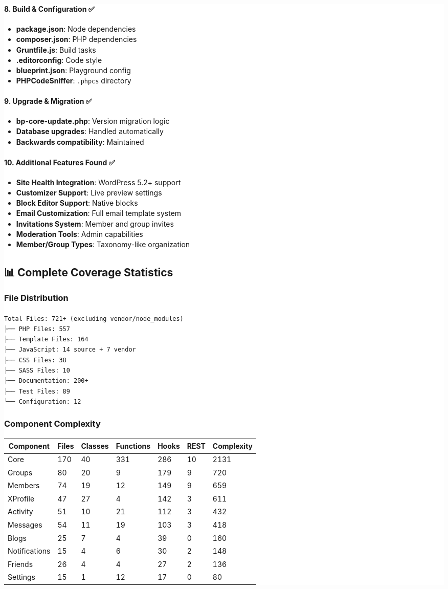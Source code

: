 #### 8. **Build & Configuration** ✅
- **package.json**: Node dependencies
- **composer.json**: PHP dependencies
- **Gruntfile.js**: Build tasks
- **.editorconfig**: Code style
- **blueprint.json**: Playground config
- **PHPCodeSniffer**: `.phpcs` directory

#### 9. **Upgrade & Migration** ✅
- **bp-core-update.php**: Version migration logic
- **Database upgrades**: Handled automatically
- **Backwards compatibility**: Maintained

#### 10. **Additional Features Found** ✅
- **Site Health Integration**: WordPress 5.2+ support
- **Customizer Support**: Live preview settings
- **Block Editor Support**: Native blocks
- **Email Customization**: Full email template system
- **Invitations System**: Member and group invites
- **Moderation Tools**: Admin capabilities
- **Member/Group Types**: Taxonomy-like organization

## 📊 Complete Coverage Statistics

### File Distribution
```
Total Files: 721+ (excluding vendor/node_modules)
├── PHP Files: 557
├── Template Files: 164
├── JavaScript: 14 source + 7 vendor
├── CSS Files: 38
├── SASS Files: 10
├── Documentation: 200+
├── Test Files: 89
└── Configuration: 12
```

### Component Complexity
| Component | Files | Classes | Functions | Hooks | REST | Complexity |
|-----------|-------|---------|-----------|-------|------|------------|
| Core | 170 | 40 | 331 | 286 | 10 | 2131 |
| Groups | 80 | 20 | 9 | 179 | 9 | 720 |
| Members | 74 | 19 | 12 | 149 | 9 | 659 |
| XProfile | 47 | 27 | 4 | 142 | 3 | 611 |
| Activity | 51 | 10 | 21 | 112 | 3 | 432 |
| Messages | 54 | 11 | 19 | 103 | 3 | 418 |
| Blogs | 25 | 7 | 4 | 39 | 0 | 160 |
| Notifications | 15 | 4 | 6 | 30 | 2 | 148 |
| Friends | 26 | 4 | 4 | 27 | 2 | 136 |
| Settings | 15 | 1 | 12 | 17 | 0 | 80 |
